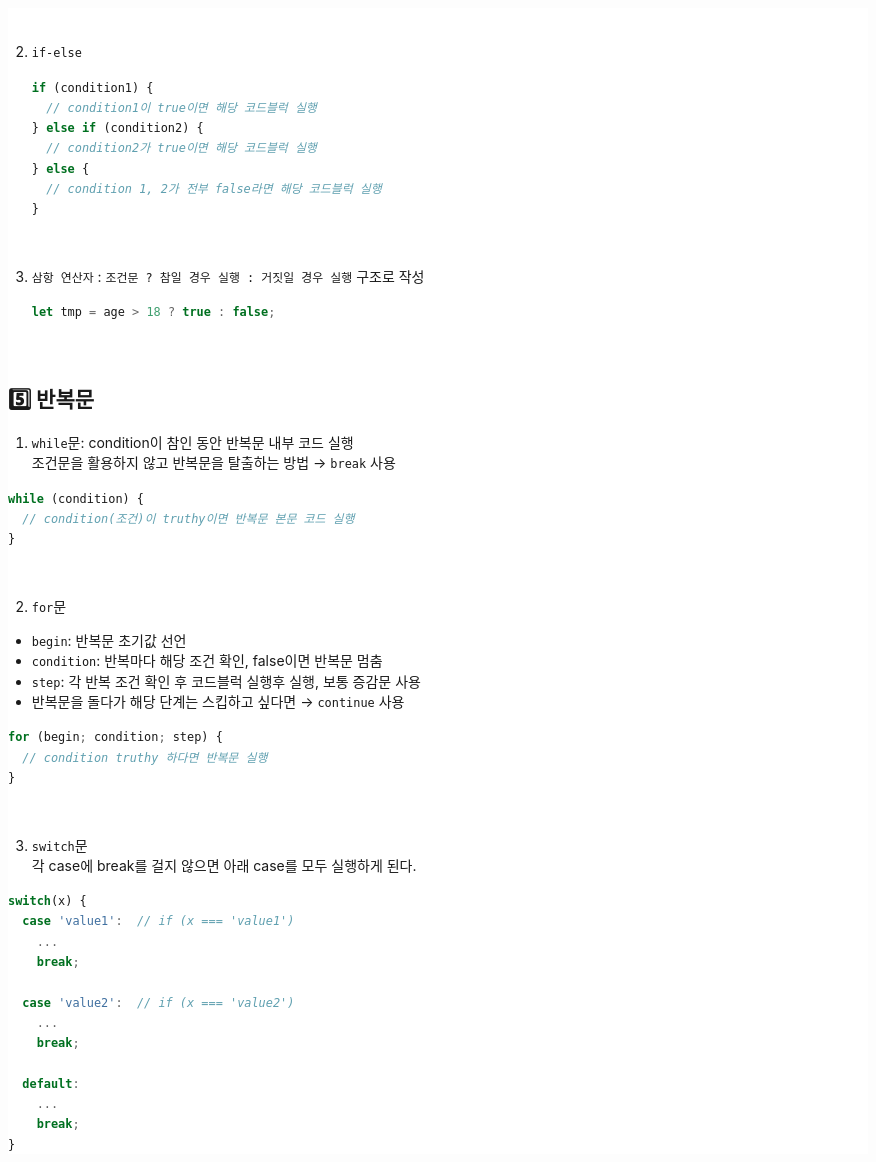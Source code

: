    <br>

2. `if-else`

   ```jsx
   if (condition1) {
     // condition1이 true이면 해당 코드블럭 실행
   } else if (condition2) {
     // condition2가 true이면 해당 코드블럭 실행
   } else {
     // condition 1, 2가 전부 false라면 해당 코드블럭 실행
   }
   ```

   <br>

3. `삼항 연산자` : `조건문 ? 참일 경우 실행 : 거짓일 경우 실행` 구조로 작성

   ```jsx
   let tmp = age > 18 ? true : false;
   ```

   <br>

## 5️⃣ 반복문

1. `while`문: condition이 참인 동안 반복문 내부 코드 실행  
   조건문을 활용하지 않고 반복문을 탈출하는 방법 → `break` 사용

```jsx
while (condition) {
  // condition(조건)이 truthy이면 반복문 본문 코드 실행
}
```

<br>

2. `for`문

- `begin`: 반복문 초기값 선언
- `condition`: 반복마다 해당 조건 확인, false이면 반복문 멈춤
- `step`: 각 반복 조건 확인 후 코드블럭 실행후 실행, 보통 증감문 사용
- 반복문을 돌다가 해당 단계는 스킵하고 싶다면 → `continue` 사용

```jsx
for (begin; condition; step) {
  // condition truthy 하다면 반복문 실행
}
```

<br>

3. `switch`문  
   각 case에 break를 걸지 않으면 아래 case를 모두 실행하게 된다.

```jsx
switch(x) {
  case 'value1':  // if (x === 'value1')
    ...
    break;

  case 'value2':  // if (x === 'value2')
    ...
    break;

  default:
    ...
    break;
}
```
